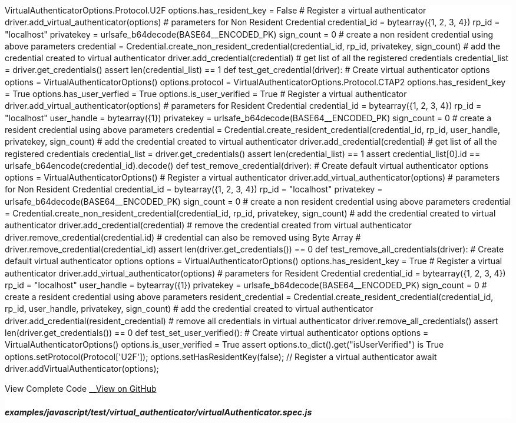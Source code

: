 VirtualAuthenticatorOptions.Protocol.U2F         options.has_resident_key = False              # Register a virtual authenticator         driver.add_virtual_authenticator(options)              # parameters for Non Resident Credential         credential_id = bytearray({1, 2, 3, 4})         rp_id = "localhost"         privatekey = urlsafe_b64decode(BASE64__ENCODED_PK)         sign_count = 0              # create a non resident credential using above parameters         credential = Credential.create_non_resident_credential(credential_id, rp_id, privatekey, sign_count)              # add the credential created to virtual authenticator         driver.add_credential(credential)                  # get list of all the registered credentials          credential_list = driver.get_credentials()         assert len(credential_list) == 1                    def test_get_credential(driver):         # Create virtual authenticator options         options = VirtualAuthenticatorOptions()         options.protocol = VirtualAuthenticatorOptions.Protocol.CTAP2         options.has_resident_key = True         options.has_user_verfied = True         options.is_user_verified = True              # Register a virtual authenticator         driver.add_virtual_authenticator(options)              # parameters for Resident Credential         credential_id = bytearray({1, 2, 3, 4})         rp_id = "localhost"         user_handle = bytearray({1})         privatekey = urlsafe_b64decode(BASE64__ENCODED_PK)         sign_count = 0              # create a resident credential using above parameters         credential = Credential.create_resident_credential(credential_id, rp_id, user_handle, privatekey, sign_count)                  # add the credential created to virtual authenticator         driver.add_credential(credential)              # get list of all the registered credentials          credential_list = driver.get_credentials()              assert len(credential_list) == 1         assert credential_list[0].id == urlsafe_b64encode(credential_id).decode()               def test_remove_credential(driver):         # Create default virtual authenticator options         options = VirtualAuthenticatorOptions()              # Register a virtual authenticator         driver.add_virtual_authenticator(options)              # parameters for Non Resident Credential         credential_id = bytearray({1, 2, 3, 4})         rp_id = "localhost"         privatekey = urlsafe_b64decode(BASE64__ENCODED_PK)         sign_count = 0              # create a non resident credential using above parameters         credential = Credential.create_non_resident_credential(credential_id, rp_id, privatekey, sign_count)              # add the credential created to virtual authenticator         driver.add_credential(credential)              # remove the credential created from virtual authenticator         driver.remove_credential(credential.id)              # credential can also be removed using Byte Array         # driver.remove_credential(credential_id)               assert len(driver.get_credentials()) == 0               def test_remove_all_credentials(driver):         # Create default virtual authenticator options         options = VirtualAuthenticatorOptions()         options.has_resident_key = True              # Register a virtual authenticator         driver.add_virtual_authenticator(options)              # parameters for Resident Credential         credential_id = bytearray({1, 2, 3, 4})         rp_id = "localhost"         user_handle = bytearray({1})         privatekey = urlsafe_b64decode(BASE64__ENCODED_PK)         sign_count = 0              # create a resident credential using above parameters         resident_credential = Credential.create_resident_credential(credential_id, rp_id, user_handle, privatekey, sign_count)                  # add the credential created to virtual authenticator         driver.add_credential(resident_credential)              # remove all credentials in virtual authenticator         driver.remove_all_credentials()              assert len(driver.get_credentials()) == 0               def test_set_user_verified():         # Create virtual authenticator options         options = VirtualAuthenticatorOptions()         options.is_user_verified = True              assert options.to_dict().get("isUserVerified") is True                   options.setProtocol(Protocol['U2F']);         options.setHasResidentKey(false);              // Register a virtual authenticator         await driver.addVirtualAuthenticator(options);

View Complete Code [__View on GitHub](https://github.com/SeleniumHQ/seleniumhq.github.io/blob/trunk/examples/javascript/test/virtual_authenticator/virtualAuthenticator.spec.js#L51-L55)

##### examples/javascript/test/virtual\_authenticator/virtualAuthenticator.spec.js
